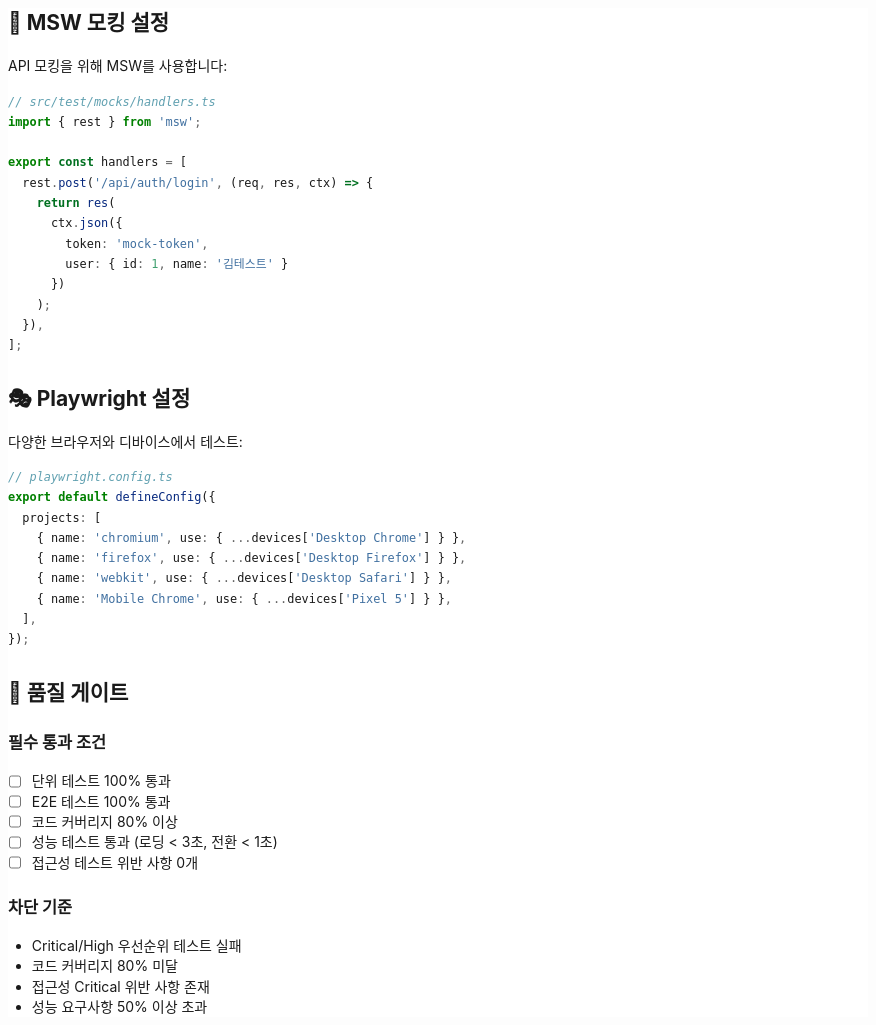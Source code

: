 ## 🔧 MSW 모킹 설정

API 모킹을 위해 MSW를 사용합니다:

```typescript
// src/test/mocks/handlers.ts
import { rest } from 'msw';

export const handlers = [
  rest.post('/api/auth/login', (req, res, ctx) => {
    return res(
      ctx.json({
        token: 'mock-token',
        user: { id: 1, name: '김테스트' }
      })
    );
  }),
];
```

## 🎭 Playwright 설정

다양한 브라우저와 디바이스에서 테스트:

```typescript
// playwright.config.ts
export default defineConfig({
  projects: [
    { name: 'chromium', use: { ...devices['Desktop Chrome'] } },
    { name: 'firefox', use: { ...devices['Desktop Firefox'] } },
    { name: 'webkit', use: { ...devices['Desktop Safari'] } },
    { name: 'Mobile Chrome', use: { ...devices['Pixel 5'] } },
  ],
});
```

## 🚨 품질 게이트

### 필수 통과 조건
- [ ] 단위 테스트 100% 통과
- [ ] E2E 테스트 100% 통과
- [ ] 코드 커버리지 80% 이상
- [ ] 성능 테스트 통과 (로딩 < 3초, 전환 < 1초)
- [ ] 접근성 테스트 위반 사항 0개

### 차단 기준
- Critical/High 우선순위 테스트 실패
- 코드 커버리지 80% 미달
- 접근성 Critical 위반 사항 존재
- 성능 요구사항 50% 이상 초과
